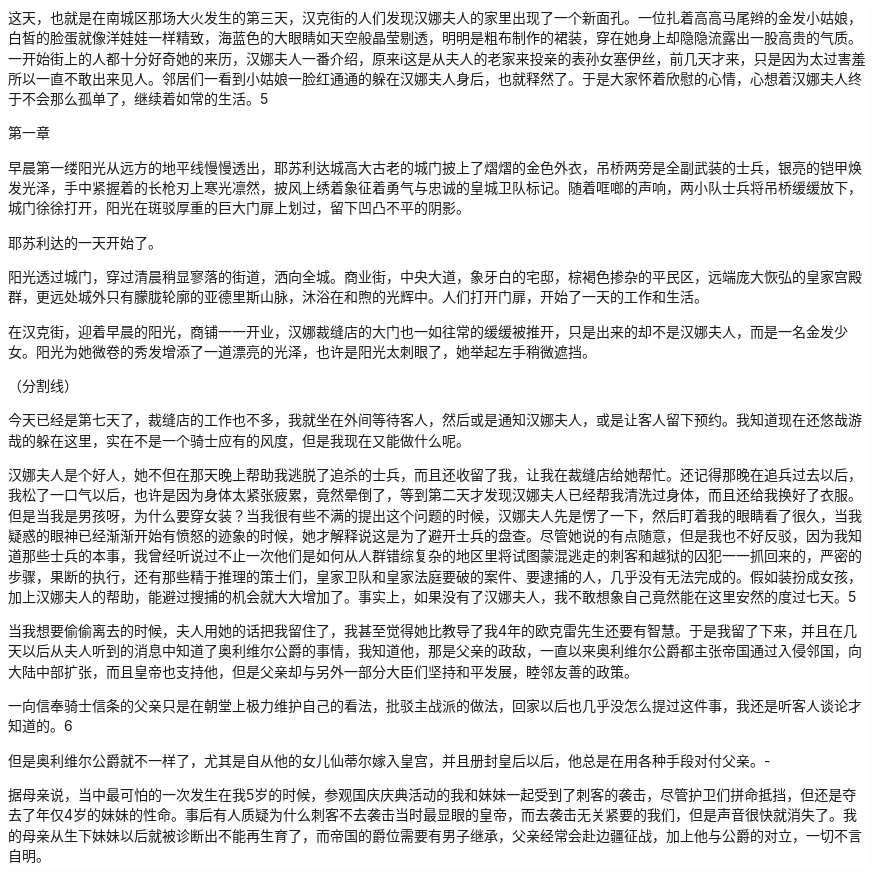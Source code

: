 

这天，也就是在南城区那场大火发生的第三天，汉克街的人们发现汉娜夫人的家里出现了一个新面孔。一位扎着高高马尾辫的金发小姑娘，白皙的脸蛋就像洋娃娃一样精致，海蓝色的大眼睛如天空般晶莹剔透，明明是粗布制作的裙装，穿在她身上却隐隐流露出一股高贵的气质。一开始街上的人都十分好奇她的来历，汉娜夫人一番介绍，原来i这是从夫人的老家来投亲的表孙女塞伊丝，前几天才来，只是因为太过害羞所以一直不敢出来见人。邻居们一看到小姑娘一脸红通通的躲在汉娜夫人身后，也就释然了。于是大家怀着欣慰的心情，心想着汉娜夫人终于不会那么孤单了，继续着如常的生活。5







第一章



早晨第一缕阳光从远方的地平线慢慢透出，耶苏利达城高大古老的城门披上了熠熠的金色外衣，吊桥两旁是全副武装的士兵，银亮的铠甲焕发光泽，手中紧握着的长枪刃上寒光凛然，披风上绣着象征着勇气与忠诚的皇城卫队标记。随着哐啷的声响，两小队士兵将吊桥缓缓放下，城门徐徐打开，阳光在斑驳厚重的巨大门扉上划过，留下凹凸不平的阴影。



耶苏利达的一天开始了。





阳光透过城门，穿过清晨稍显寥落的街道，洒向全城。商业街，中央大道，象牙白的宅邸，棕褐色掺杂的平民区，远端庞大恢弘的皇家宫殿群，更远处城外只有朦胧轮廓的亚德里斯山脉，沐浴在和煦的光辉中。人们打开门扉，开始了一天的工作和生活。



在汉克街，迎着早晨的阳光，商铺一一开业，汉娜裁缝店的大门也一如往常的缓缓被推开，只是出来的却不是汉娜夫人，而是一名金发少女。阳光为她微卷的秀发增添了一道漂亮的光泽，也许是阳光太刺眼了，她举起左手稍微遮挡。



（分割线）



今天已经是第七天了，裁缝店的工作也不多，我就坐在外间等待客人，然后或是通知汉娜夫人，或是让客人留下预约。我知道现在还悠哉游哉的躲在这里，实在不是一个骑士应有的风度，但是我现在又能做什么呢。



汉娜夫人是个好人，她不但在那天晚上帮助我逃脱了追杀的士兵，而且还收留了我，让我在裁缝店给她帮忙。还记得那晚在追兵过去以后，我松了一口气以后，也许是因为身体太紧张疲累，竟然晕倒了，等到第二天才发现汉娜夫人已经帮我清洗过身体，而且还给我换好了衣服。但是当我是男孩呀，为什么要穿女装？当我很有些不满的提出这个问题的时候，汉娜夫人先是愣了一下，然后盯着我的眼睛看了很久，当我疑惑的眼神已经渐渐开始有愤怒的迹象的时候，她才解释说这是为了避开士兵的盘查。尽管她说的有点随意，但是我也不好反驳，因为我知道那些士兵的本事，我曾经听说过不止一次他们是如何从人群错综复杂的地区里将试图蒙混逃走的刺客和越狱的囚犯一一抓回来的，严密的步骤，果断的执行，还有那些精于推理的策士们，皇家卫队和皇家法庭要破的案件、要逮捕的人，几乎没有无法完成的。假如装扮成女孩，加上汉娜夫人的帮助，能避过搜捕的机会就大大增加了。事实上，如果没有了汉娜夫人，我不敢想象自己竟然能在这里安然的度过七天。5





当我想要偷偷离去的时候，夫人用她的话把我留住了，我甚至觉得她比教导了我4年的欧克雷先生还要有智慧。于是我留了下来，并且在几天以后从夫人听到的消息中知道了奥利维尔公爵的事情，我知道他，那是父亲的政敌，一直以来奥利维尔公爵都主张帝国通过入侵邻国，向大陆中部扩张，而且皇帝也支持他，但是父亲却与另外一部分大臣们坚持和平发展，睦邻友善的政策。



一向信奉骑士信条的父亲只是在朝堂上极力维护自己的看法，批驳主战派的做法，回家以后也几乎没怎么提过这件事，我还是听客人谈论才知道的。6





但是奥利维尔公爵就不一样了，尤其是自从他的女儿仙蒂尔嫁入皇宫，并且册封皇后以后，他总是在用各种手段对付父亲。-



据母亲说，当中最可怕的一次发生在我5岁的时候，参观国庆庆典活动的我和妹妹一起受到了刺客的袭击，尽管护卫们拼命抵挡，但还是夺去了年仅4岁的妹妹的性命。事后有人质疑为什么刺客不去袭击当时最显眼的皇帝，而去袭击无关紧要的我们，但是声音很快就消失了。我的母亲从生下妹妹以后就被诊断出不能再生育了，而帝国的爵位需要有男子继承，父亲经常会赴边疆征战，加上他与公爵的对立，一切不言自明。
